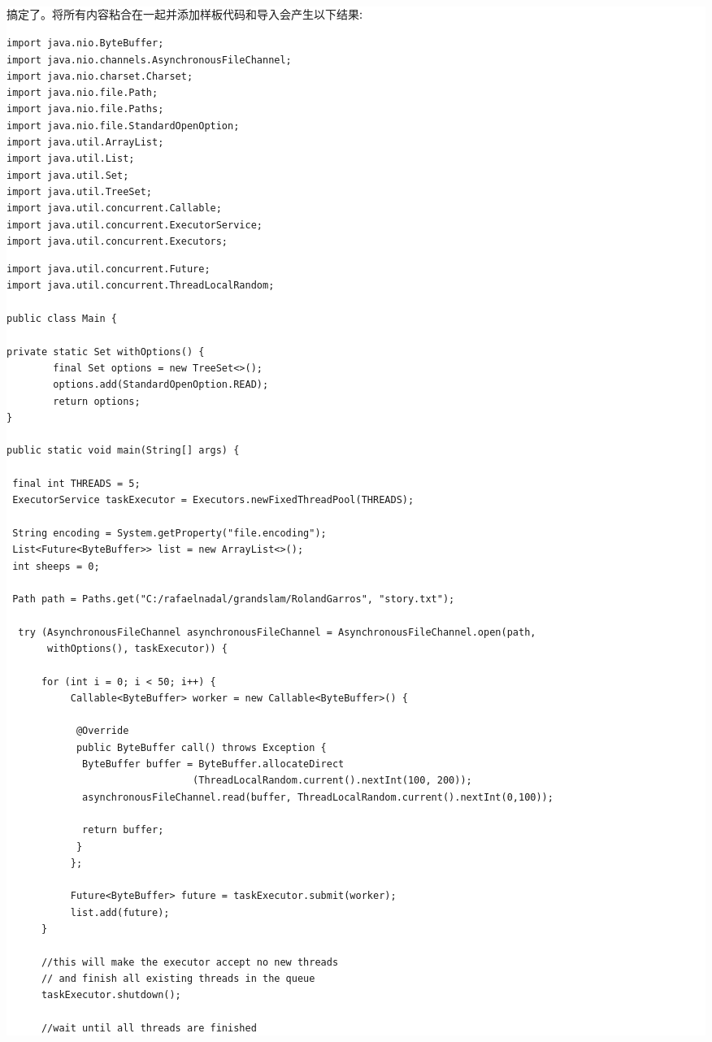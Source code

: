 搞定了。将所有内容粘合在一起并添加样板代码和导入会产生以下结果:

```
import java.nio.ByteBuffer;
import java.nio.channels.AsynchronousFileChannel;
import java.nio.charset.Charset;
import java.nio.file.Path;
import java.nio.file.Paths;
import java.nio.file.StandardOpenOption;
import java.util.ArrayList;
import java.util.List;
import java.util.Set;
import java.util.TreeSet;
import java.util.concurrent.Callable;
import java.util.concurrent.ExecutorService;
import java.util.concurrent.Executors;
```
```
import java.util.concurrent.Future;
import java.util.concurrent.ThreadLocalRandom;

public class Main {

private static Set withOptions() {
        final Set options = new TreeSet<>();
        options.add(StandardOpenOption.READ);
        return options;
}

public static void main(String[] args) {

 final int THREADS = 5;
 ExecutorService taskExecutor = Executors.newFixedThreadPool(THREADS);

 String encoding = System.getProperty("file.encoding");
 List<Future<ByteBuffer>> list = new ArrayList<>();
 int sheeps = 0;

 Path path = Paths.get("C:/rafaelnadal/grandslam/RolandGarros", "story.txt");

  try (AsynchronousFileChannel asynchronousFileChannel = AsynchronousFileChannel.open(path,
       withOptions(), taskExecutor)) {

      for (int i = 0; i < 50; i++) {
           Callable<ByteBuffer> worker = new Callable<ByteBuffer>() {

            @Override
            public ByteBuffer call() throws Exception {
             ByteBuffer buffer = ByteBuffer.allocateDirect
                                (ThreadLocalRandom.current().nextInt(100, 200));
             asynchronousFileChannel.read(buffer, ThreadLocalRandom.current().nextInt(0,100));

             return buffer;
            }
           };

           Future<ByteBuffer> future = taskExecutor.submit(worker);
           list.add(future);
      }

      //this will make the executor accept no new threads
      // and finish all existing threads in the queue
      taskExecutor.shutdown();

      //wait until all threads are finished
```